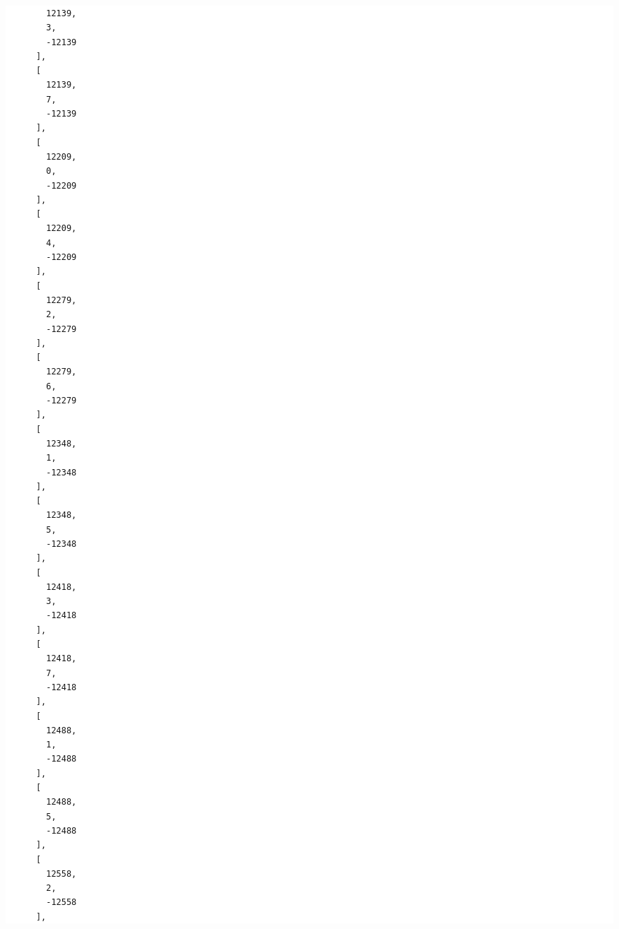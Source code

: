            12139,
            3,
            -12139
          ],
          [
            12139,
            7,
            -12139
          ],
          [
            12209,
            0,
            -12209
          ],
          [
            12209,
            4,
            -12209
          ],
          [
            12279,
            2,
            -12279
          ],
          [
            12279,
            6,
            -12279
          ],
          [
            12348,
            1,
            -12348
          ],
          [
            12348,
            5,
            -12348
          ],
          [
            12418,
            3,
            -12418
          ],
          [
            12418,
            7,
            -12418
          ],
          [
            12488,
            1,
            -12488
          ],
          [
            12488,
            5,
            -12488
          ],
          [
            12558,
            2,
            -12558
          ],